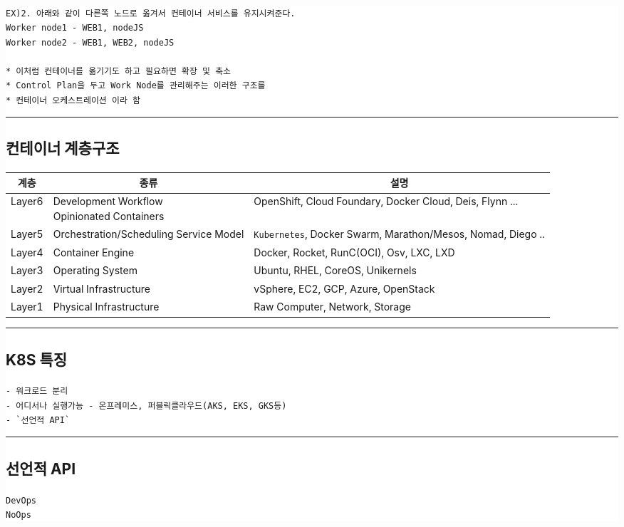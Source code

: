     EX)2. 아래와 같이 다른쪽 노드로 옮겨서 컨테이너 서비스를 유지시켜준다.
    Worker node1 - WEB1, nodeJS
    Worker node2 - WEB1, WEB2, nodeJS

    * 이처럼 컨테이너를 옮기기도 하고 필요하면 확장 및 축소
    * Control Plan을 두고 Work Node를 관리해주는 이러한 구조를
    * 컨테이너 오케스트레이션 이라 함


---

## 컨테이너 계층구조

계층 | 종류 | 설명
---- | ---- | ----
Layer6 | Development Workflow<br>Opinionated Containers | OpenShift, Cloud Foundary, Docker Cloud, Deis, Flynn ...
Layer5 | Orchestration/Scheduling Service Model | `Kubernetes`, Docker Swarm, Marathon/Mesos, Nomad, Diego ..
Layer4 | Container Engine | Docker, Rocket, RunC(OCI), Osv, LXC, LXD
Layer3 | Operating System | Ubuntu, RHEL, CoreOS, Unikernels
Layer2 | Virtual Infrastructure | vSphere, EC2, GCP, Azure, OpenStack
Layer1 | Physical Infrastructure | Raw Computer, Network, Storage

---

## K8S 특징
    - 워크로드 분리
    - 어디서나 실행가능 - 온프레미스, 퍼블릭클라우드(AKS, EKS, GKS등)
    - `선언적 API`

---

## 선언적 API
    DevOps
    NoOps